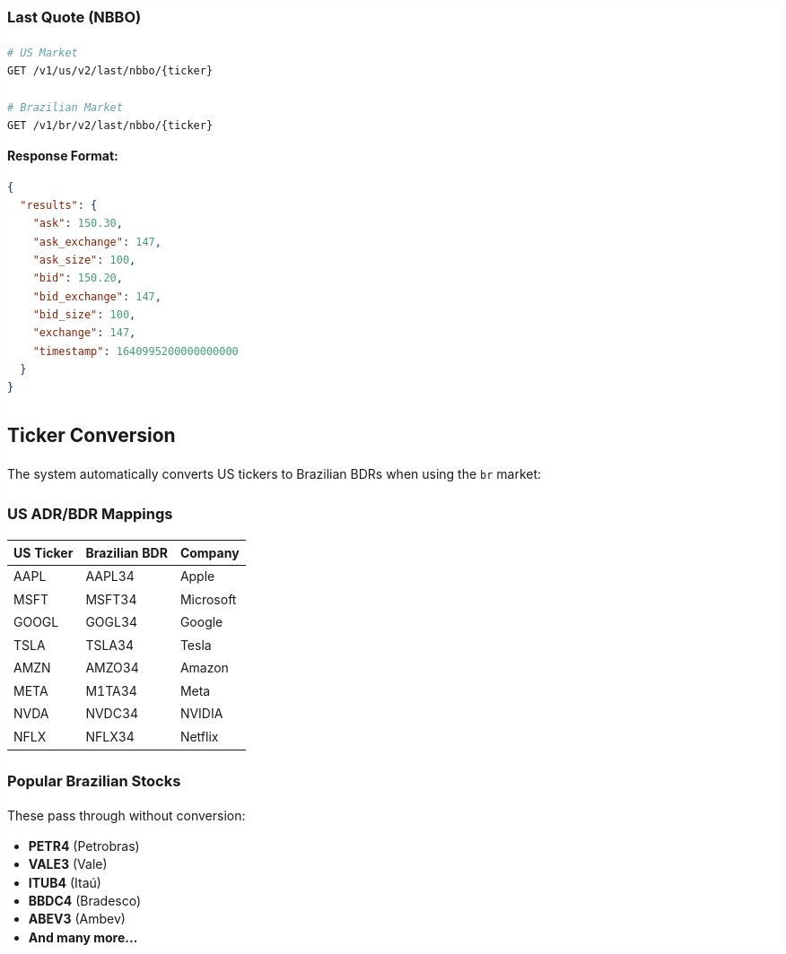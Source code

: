 ### Last Quote (NBBO)
```bash
# US Market
GET /v1/us/v2/last/nbbo/{ticker}

# Brazilian Market
GET /v1/br/v2/last/nbbo/{ticker}
```

**Response Format:**
```json
{
  "results": {
    "ask": 150.30,
    "ask_exchange": 147,
    "ask_size": 100,
    "bid": 150.20,
    "bid_exchange": 147,
    "bid_size": 100,
    "exchange": 147,
    "timestamp": 1640995200000000000
  }
}
```

## Ticker Conversion

The system automatically converts US tickers to Brazilian BDRs when using the `br` market:

### US ADR/BDR Mappings
| US Ticker | Brazilian BDR | Company |
|-----------|---------------|---------|
| AAPL      | AAPL34       | Apple |
| MSFT      | MSFT34       | Microsoft |
| GOOGL     | GOGL34       | Google |
| TSLA      | TSLA34       | Tesla |
| AMZN      | AMZO34       | Amazon |
| META      | M1TA34       | Meta |
| NVDA      | NVDC34       | NVIDIA |
| NFLX      | NFLX34       | Netflix |

### Popular Brazilian Stocks
These pass through without conversion:
- **PETR4** (Petrobras)
- **VALE3** (Vale)
- **ITUB4** (Itaú)
- **BBDC4** (Bradesco)
- **ABEV3** (Ambev)
- **And many more...**
